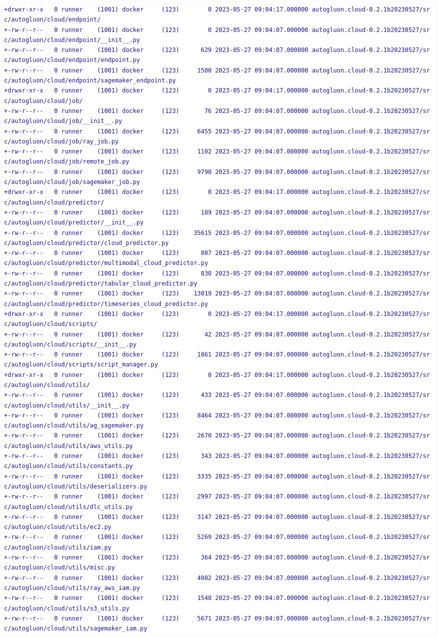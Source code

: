 ```diff
+drwxr-xr-x   0 runner    (1001) docker     (123)        0 2023-05-27 09:04:17.000000 autogluon.cloud-0.2.1b20230527/src/autogluon/cloud/endpoint/
+-rw-r--r--   0 runner    (1001) docker     (123)        0 2023-05-27 09:04:07.000000 autogluon.cloud-0.2.1b20230527/src/autogluon/cloud/endpoint/__init__.py
+-rw-r--r--   0 runner    (1001) docker     (123)      629 2023-05-27 09:04:07.000000 autogluon.cloud-0.2.1b20230527/src/autogluon/cloud/endpoint/endpoint.py
+-rw-r--r--   0 runner    (1001) docker     (123)     1500 2023-05-27 09:04:07.000000 autogluon.cloud-0.2.1b20230527/src/autogluon/cloud/endpoint/sagemaker_endpoint.py
+drwxr-xr-x   0 runner    (1001) docker     (123)        0 2023-05-27 09:04:17.000000 autogluon.cloud-0.2.1b20230527/src/autogluon/cloud/job/
+-rw-r--r--   0 runner    (1001) docker     (123)       76 2023-05-27 09:04:07.000000 autogluon.cloud-0.2.1b20230527/src/autogluon/cloud/job/__init__.py
+-rw-r--r--   0 runner    (1001) docker     (123)     6455 2023-05-27 09:04:07.000000 autogluon.cloud-0.2.1b20230527/src/autogluon/cloud/job/ray_job.py
+-rw-r--r--   0 runner    (1001) docker     (123)     1102 2023-05-27 09:04:07.000000 autogluon.cloud-0.2.1b20230527/src/autogluon/cloud/job/remote_job.py
+-rw-r--r--   0 runner    (1001) docker     (123)     9790 2023-05-27 09:04:07.000000 autogluon.cloud-0.2.1b20230527/src/autogluon/cloud/job/sagemaker_job.py
+drwxr-xr-x   0 runner    (1001) docker     (123)        0 2023-05-27 09:04:17.000000 autogluon.cloud-0.2.1b20230527/src/autogluon/cloud/predictor/
+-rw-r--r--   0 runner    (1001) docker     (123)      189 2023-05-27 09:04:07.000000 autogluon.cloud-0.2.1b20230527/src/autogluon/cloud/predictor/__init__.py
+-rw-r--r--   0 runner    (1001) docker     (123)    35615 2023-05-27 09:04:07.000000 autogluon.cloud-0.2.1b20230527/src/autogluon/cloud/predictor/cloud_predictor.py
+-rw-r--r--   0 runner    (1001) docker     (123)      807 2023-05-27 09:04:07.000000 autogluon.cloud-0.2.1b20230527/src/autogluon/cloud/predictor/multimodal_cloud_predictor.py
+-rw-r--r--   0 runner    (1001) docker     (123)      830 2023-05-27 09:04:07.000000 autogluon.cloud-0.2.1b20230527/src/autogluon/cloud/predictor/tabular_cloud_predictor.py
+-rw-r--r--   0 runner    (1001) docker     (123)    13019 2023-05-27 09:04:07.000000 autogluon.cloud-0.2.1b20230527/src/autogluon/cloud/predictor/timeseries_cloud_predictor.py
+drwxr-xr-x   0 runner    (1001) docker     (123)        0 2023-05-27 09:04:17.000000 autogluon.cloud-0.2.1b20230527/src/autogluon/cloud/scripts/
+-rw-r--r--   0 runner    (1001) docker     (123)       42 2023-05-27 09:04:07.000000 autogluon.cloud-0.2.1b20230527/src/autogluon/cloud/scripts/__init__.py
+-rw-r--r--   0 runner    (1001) docker     (123)     1861 2023-05-27 09:04:07.000000 autogluon.cloud-0.2.1b20230527/src/autogluon/cloud/scripts/script_manager.py
+drwxr-xr-x   0 runner    (1001) docker     (123)        0 2023-05-27 09:04:17.000000 autogluon.cloud-0.2.1b20230527/src/autogluon/cloud/utils/
+-rw-r--r--   0 runner    (1001) docker     (123)      433 2023-05-27 09:04:07.000000 autogluon.cloud-0.2.1b20230527/src/autogluon/cloud/utils/__init__.py
+-rw-r--r--   0 runner    (1001) docker     (123)     8464 2023-05-27 09:04:07.000000 autogluon.cloud-0.2.1b20230527/src/autogluon/cloud/utils/ag_sagemaker.py
+-rw-r--r--   0 runner    (1001) docker     (123)     2670 2023-05-27 09:04:07.000000 autogluon.cloud-0.2.1b20230527/src/autogluon/cloud/utils/aws_utils.py
+-rw-r--r--   0 runner    (1001) docker     (123)      343 2023-05-27 09:04:07.000000 autogluon.cloud-0.2.1b20230527/src/autogluon/cloud/utils/constants.py
+-rw-r--r--   0 runner    (1001) docker     (123)     3335 2023-05-27 09:04:07.000000 autogluon.cloud-0.2.1b20230527/src/autogluon/cloud/utils/deserializers.py
+-rw-r--r--   0 runner    (1001) docker     (123)     2997 2023-05-27 09:04:07.000000 autogluon.cloud-0.2.1b20230527/src/autogluon/cloud/utils/dlc_utils.py
+-rw-r--r--   0 runner    (1001) docker     (123)     3147 2023-05-27 09:04:07.000000 autogluon.cloud-0.2.1b20230527/src/autogluon/cloud/utils/ec2.py
+-rw-r--r--   0 runner    (1001) docker     (123)     5269 2023-05-27 09:04:07.000000 autogluon.cloud-0.2.1b20230527/src/autogluon/cloud/utils/iam.py
+-rw-r--r--   0 runner    (1001) docker     (123)      364 2023-05-27 09:04:07.000000 autogluon.cloud-0.2.1b20230527/src/autogluon/cloud/utils/misc.py
+-rw-r--r--   0 runner    (1001) docker     (123)     4082 2023-05-27 09:04:07.000000 autogluon.cloud-0.2.1b20230527/src/autogluon/cloud/utils/ray_aws_iam.py
+-rw-r--r--   0 runner    (1001) docker     (123)     1548 2023-05-27 09:04:07.000000 autogluon.cloud-0.2.1b20230527/src/autogluon/cloud/utils/s3_utils.py
+-rw-r--r--   0 runner    (1001) docker     (123)     5671 2023-05-27 09:04:07.000000 autogluon.cloud-0.2.1b20230527/src/autogluon/cloud/utils/sagemaker_iam.py
```
